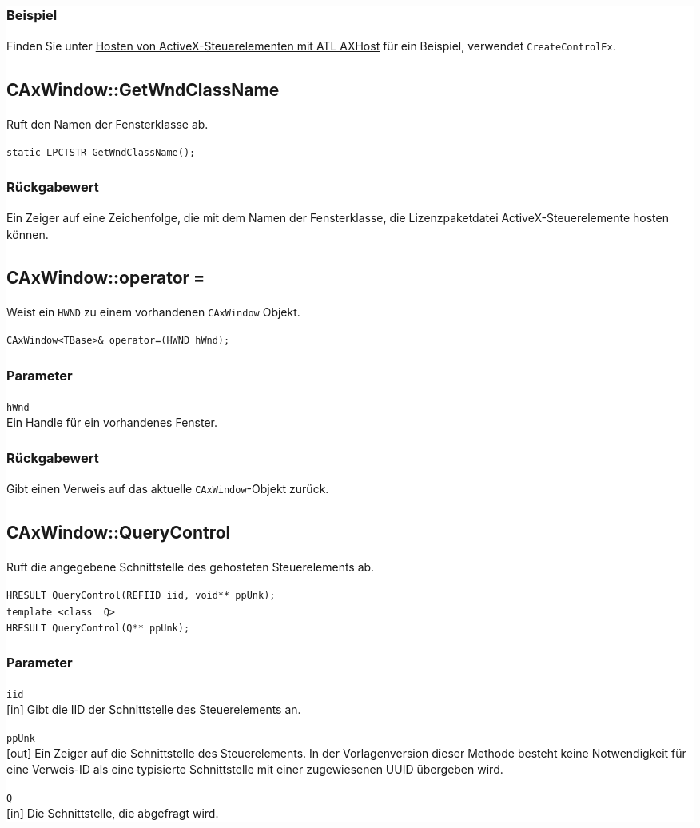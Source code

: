 ### <a name="example"></a>Beispiel  
 Finden Sie unter [Hosten von ActiveX-Steuerelementen mit ATL AXHost](../../atl/hosting-activex-controls-using-atl-axhost.md) für ein Beispiel, verwendet `CreateControlEx`.  
  
##  <a name="getwndclassname"></a>  CAxWindow::GetWndClassName  
 Ruft den Namen der Fensterklasse ab.  
  
```
static LPCTSTR GetWndClassName();
```  
  
### <a name="return-value"></a>Rückgabewert  
 Ein Zeiger auf eine Zeichenfolge, die mit dem Namen der Fensterklasse, die Lizenzpaketdatei ActiveX-Steuerelemente hosten können.  
  
##  <a name="operator_eq"></a>  CAxWindow::operator =  
 Weist ein `HWND` zu einem vorhandenen `CAxWindow` Objekt.  
  
```
CAxWindow<TBase>& operator=(HWND hWnd);
```  
  
### <a name="parameters"></a>Parameter  
 `hWnd`  
 Ein Handle für ein vorhandenes Fenster.  
  
### <a name="return-value"></a>Rückgabewert  
 Gibt einen Verweis auf das aktuelle `CAxWindow`-Objekt zurück.  
  
##  <a name="querycontrol"></a>  CAxWindow::QueryControl  
 Ruft die angegebene Schnittstelle des gehosteten Steuerelements ab.  
  
```
HRESULT QueryControl(REFIID iid, void** ppUnk);
template <class  Q>
HRESULT QueryControl(Q** ppUnk);
```  
  
### <a name="parameters"></a>Parameter  
 `iid`  
 [in] Gibt die IID der Schnittstelle des Steuerelements an.  
  
 `ppUnk`  
 [out] Ein Zeiger auf die Schnittstelle des Steuerelements. In der Vorlagenversion dieser Methode besteht keine Notwendigkeit für eine Verweis-ID als eine typisierte Schnittstelle mit einer zugewiesenen UUID übergeben wird.  
  
 `Q`  
 [in] Die Schnittstelle, die abgefragt wird.  
  